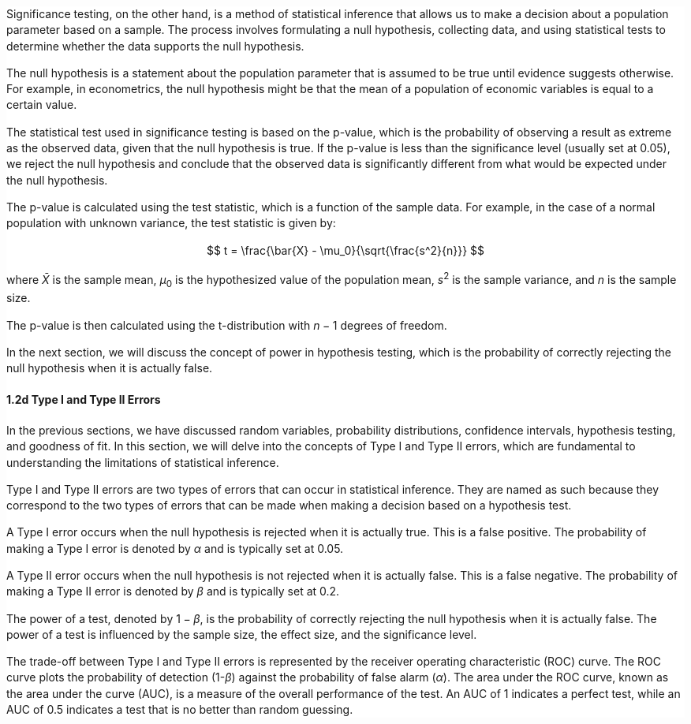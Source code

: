 Significance testing, on the other hand, is a method of statistical inference that allows us to make a decision about a population parameter based on a sample. The process involves formulating a null hypothesis, collecting data, and using statistical tests to determine whether the data supports the null hypothesis.

The null hypothesis is a statement about the population parameter that is assumed to be true until evidence suggests otherwise. For example, in econometrics, the null hypothesis might be that the mean of a population of economic variables is equal to a certain value.

The statistical test used in significance testing is based on the p-value, which is the probability of observing a result as extreme as the observed data, given that the null hypothesis is true. If the p-value is less than the significance level (usually set at 0.05), we reject the null hypothesis and conclude that the observed data is significantly different from what would be expected under the null hypothesis.

The p-value is calculated using the test statistic, which is a function of the sample data. For example, in the case of a normal population with unknown variance, the test statistic is given by:

$$
t = \frac{\bar{X} - \mu_0}{\sqrt{\frac{s^2}{n}}}
$$

where $\bar{X}$ is the sample mean, $\mu_0$ is the hypothesized value of the population mean, $s^2$ is the sample variance, and $n$ is the sample size.

The p-value is then calculated using the t-distribution with $n-1$ degrees of freedom.

In the next section, we will discuss the concept of power in hypothesis testing, which is the probability of correctly rejecting the null hypothesis when it is actually false.

#### 1.2d Type I and Type II Errors

In the previous sections, we have discussed random variables, probability distributions, confidence intervals, hypothesis testing, and goodness of fit. In this section, we will delve into the concepts of Type I and Type II errors, which are fundamental to understanding the limitations of statistical inference.

Type I and Type II errors are two types of errors that can occur in statistical inference. They are named as such because they correspond to the two types of errors that can be made when making a decision based on a hypothesis test.

A Type I error occurs when the null hypothesis is rejected when it is actually true. This is a false positive. The probability of making a Type I error is denoted by $\alpha$ and is typically set at 0.05.

A Type II error occurs when the null hypothesis is not rejected when it is actually false. This is a false negative. The probability of making a Type II error is denoted by $\beta$ and is typically set at 0.2.

The power of a test, denoted by $1-\beta$, is the probability of correctly rejecting the null hypothesis when it is actually false. The power of a test is influenced by the sample size, the effect size, and the significance level.

The trade-off between Type I and Type II errors is represented by the receiver operating characteristic (ROC) curve. The ROC curve plots the probability of detection (1-$\beta$) against the probability of false alarm ($\alpha$). The area under the ROC curve, known as the area under the curve (AUC), is a measure of the overall performance of the test. An AUC of 1 indicates a perfect test, while an AUC of 0.5 indicates a test that is no better than random guessing.
